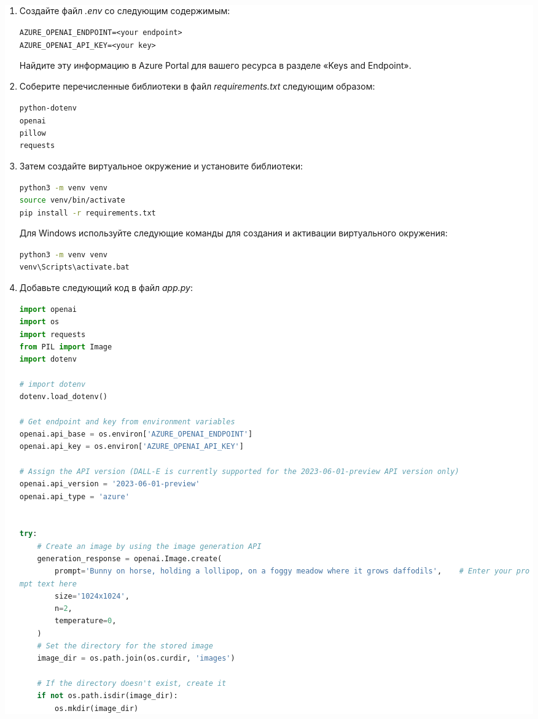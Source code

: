 1. Создайте файл _.env_ со следующим содержимым:

   ```text
   AZURE_OPENAI_ENDPOINT=<your endpoint>
   AZURE_OPENAI_API_KEY=<your key>
   ```

   Найдите эту информацию в Azure Portal для вашего ресурса в разделе «Keys and Endpoint».

1. Соберите перечисленные библиотеки в файл _requirements.txt_ следующим образом:

   ```text
   python-dotenv
   openai
   pillow
   requests
   ```

1. Затем создайте виртуальное окружение и установите библиотеки:

   ```bash
   python3 -m venv venv
   source venv/bin/activate
   pip install -r requirements.txt
   ```

   Для Windows используйте следующие команды для создания и активации виртуального окружения:

   ```bash
   python3 -m venv venv
   venv\Scripts\activate.bat
   ```

1. Добавьте следующий код в файл _app.py_:

   ```python
   import openai
   import os
   import requests
   from PIL import Image
   import dotenv

   # import dotenv
   dotenv.load_dotenv()

   # Get endpoint and key from environment variables
   openai.api_base = os.environ['AZURE_OPENAI_ENDPOINT']
   openai.api_key = os.environ['AZURE_OPENAI_API_KEY']

   # Assign the API version (DALL-E is currently supported for the 2023-06-01-preview API version only)
   openai.api_version = '2023-06-01-preview'
   openai.api_type = 'azure'


   try:
       # Create an image by using the image generation API
       generation_response = openai.Image.create(
           prompt='Bunny on horse, holding a lollipop, on a foggy meadow where it grows daffodils',    # Enter your prompt text here
           size='1024x1024',
           n=2,
           temperature=0,
       )
       # Set the directory for the stored image
       image_dir = os.path.join(os.curdir, 'images')

       # If the directory doesn't exist, create it
       if not os.path.isdir(image_dir):
           os.mkdir(image_dir)
   ```